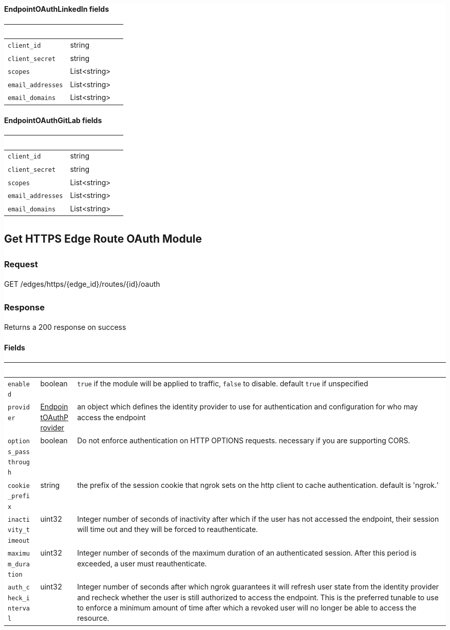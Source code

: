 #### EndpointOAuthLinkedIn fields

|&nbsp;| &nbsp;| &nbsp;|
|---|---|---|
| `client_id` | string |  |
| `client_secret` | string |  |
| `scopes` | List&lt;string&gt; |  |
| `email_addresses` | List&lt;string&gt; |  |
| `email_domains` | List&lt;string&gt; |  |

#### EndpointOAuthGitLab fields

|&nbsp;| &nbsp;| &nbsp;|
|---|---|---|
| `client_id` | string |  |
| `client_secret` | string |  |
| `scopes` | List&lt;string&gt; |  |
| `email_addresses` | List&lt;string&gt; |  |
| `email_domains` | List&lt;string&gt; |  |


## Get HTTPS Edge Route OAuth Module


### Request

GET /edges/https/{edge_id}/routes/{id}/oauth

<EdgeRouteOAuthModuleGetRequest />

### Response

Returns a 200 response  on success

<EdgeRouteOAuthModuleGetResponse />


#### Fields

|&nbsp;| &nbsp;| &nbsp;|
|---|---|---|
| `enabled` | boolean | `true` if the module will be applied to traffic, `false` to disable. default `true` if unspecified |
| `provider` | [EndpointOAuthProvider](#api-edge-route-o-auth-module-get-fields-endpoint-o-auth-provider) | an object which defines the identity provider to use for authentication and configuration for who may access the endpoint |
| `options_passthrough` | boolean | Do not enforce authentication on HTTP OPTIONS requests. necessary if you are supporting CORS. |
| `cookie_prefix` | string | the prefix of the session cookie that ngrok sets on the http client to cache authentication. default is 'ngrok.' |
| `inactivity_timeout` | uint32 | Integer number of seconds of inactivity after which if the user has not accessed the endpoint, their session will time out and they will be forced to reauthenticate. |
| `maximum_duration` | uint32 | Integer number of seconds of the maximum duration of an authenticated session. After this period is exceeded, a user must reauthenticate. |
| `auth_check_interval` | uint32 | Integer number of seconds after which ngrok guarantees it will refresh user state from the identity provider and recheck whether the user is still authorized to access the endpoint. This is the preferred tunable to use to enforce a minimum amount of time after which a revoked user will no longer be able to access the resource. |
